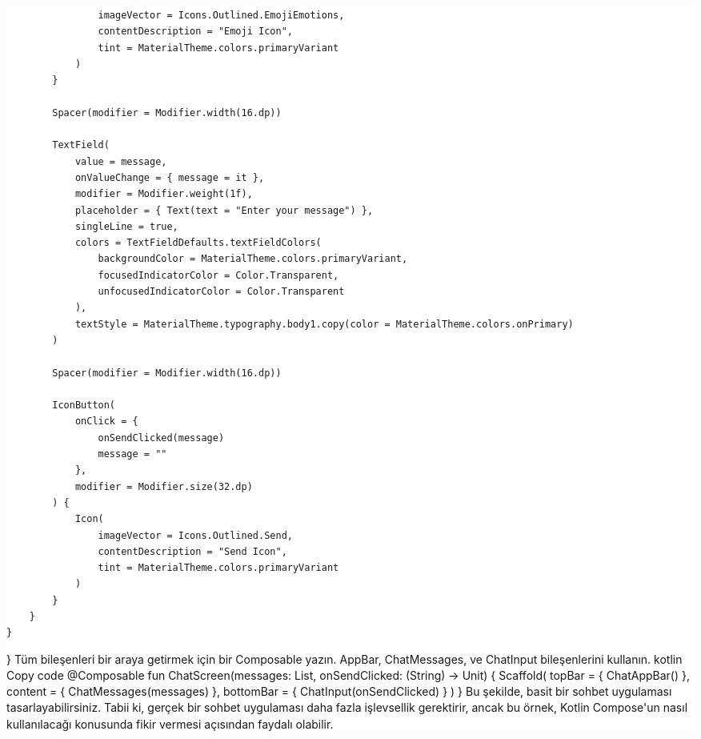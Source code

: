                     imageVector = Icons.Outlined.EmojiEmotions,
                    contentDescription = "Emoji Icon",
                    tint = MaterialTheme.colors.primaryVariant
                )
            }

            Spacer(modifier = Modifier.width(16.dp))

            TextField(
                value = message,
                onValueChange = { message = it },
                modifier = Modifier.weight(1f),
                placeholder = { Text(text = "Enter your message") },
                singleLine = true,
                colors = TextFieldDefaults.textFieldColors(
                    backgroundColor = MaterialTheme.colors.primaryVariant,
                    focusedIndicatorColor = Color.Transparent,
                    unfocusedIndicatorColor = Color.Transparent
                ),
                textStyle = MaterialTheme.typography.body1.copy(color = MaterialTheme.colors.onPrimary)
            )

            Spacer(modifier = Modifier.width(16.dp))

            IconButton(
                onClick = {
                    onSendClicked(message)
                    message = ""
                },
                modifier = Modifier.size(32.dp)
            ) {
                Icon(
                    imageVector = Icons.Outlined.Send,
                    contentDescription = "Send Icon",
                    tint = MaterialTheme.colors.primaryVariant
                )
            }
        }
    }
}
Tüm bileşenleri bir araya getirmek için bir Composable yazın. AppBar, ChatMessages, ve ChatInput bileşenlerini kullanın.
kotlin
Copy code
@Composable
fun ChatScreen(messages: List<String>, onSendClicked: (String) -> Unit) {
    Scaffold(
        topBar = { ChatAppBar() },
        content = { ChatMessages(messages) },
        bottomBar = { ChatInput(onSendClicked) }
    )
}
Bu şekilde, basit bir sohbet uygulaması tasarlayabilirsiniz. Tabii ki, gerçek bir sohbet uygulaması daha fazla işlevsellik gerektirir, ancak bu örnek, Kotlin Compose'un nasıl kullanılacağı konusunda fikir vermesi açısından faydalı olabilir.
